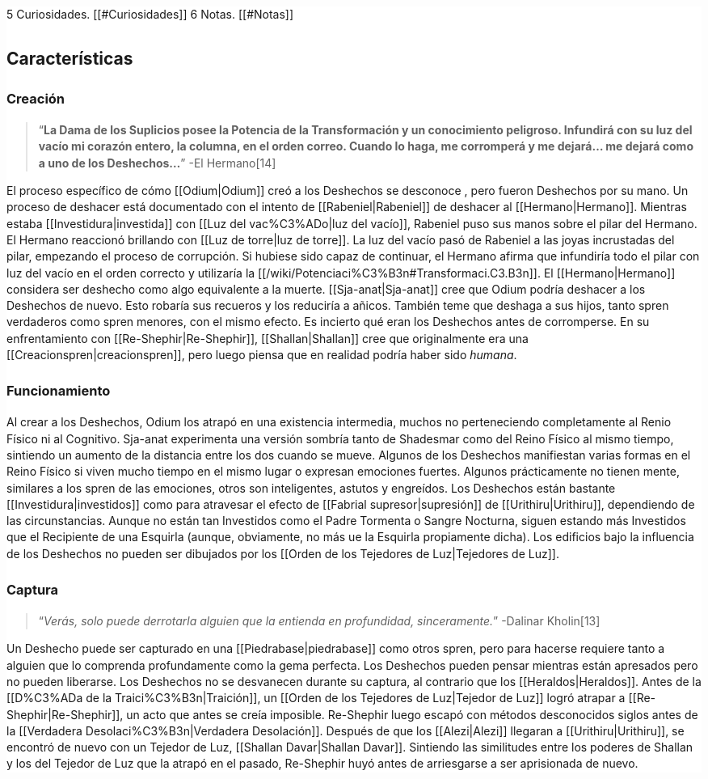 
5 Curiosidades. [[#Curiosidades]] 
6 Notas. [[#Notas]] 


## Características
### Creación
>“**La Dama de los Suplicios posee la Potencia de la Transformación y un conocimiento peligroso. Infundirá con su luz del vacío mi corazón entero, la columna, en el orden correo. Cuando lo haga, me corromperá y me dejará… me dejará como a uno de los Deshechos…**”
\-El Hermano[14]


El proceso específico de cómo [[Odium\|Odium]] creó a los Deshechos se desconoce , pero fueron Deshechos por su mano.
Un proceso de deshacer está documentado con el intento de [[Rabeniel\|Rabeniel]] de deshacer al [[Hermano\|Hermano]]. Mientras estaba [[Investidura\|investida]] con [[Luz del vac%C3%ADo\|luz del vacío]], Rabeniel puso sus manos sobre el pilar del Hermano. El Hermano reaccionó brillando con [[Luz de torre\|luz de torre]]. La luz del vacío pasó de Rabeniel a las joyas incrustadas del pilar, empezando el proceso de corrupción. Si hubiese sido capaz de continuar, el Hermano afirma que infundiría todo el pilar con luz del vacío en el orden correcto y utilizaría la [[/wiki/Potenciaci%C3%B3n#Transformaci.C3.B3n]].
El [[Hermano\|Hermano]] considera ser deshecho como algo equivalente a la muerte.
[[Sja-anat\|Sja-anat]] cree que Odium podría deshacer a los Deshechos de nuevo. Esto robaría sus recueros y los reduciría a añicos. También teme que deshaga a sus hijos, tanto spren verdaderos como spren menores, con el mismo efecto.
Es incierto qué eran los Deshechos antes de corromperse. En su enfrentamiento con [[Re-Shephir\|Re-Shephir]], [[Shallan\|Shallan]] cree que originalmente era una [[Creacionspren\|creacionspren]], pero luego piensa que en realidad podría haber sido *humana*.

### Funcionamiento
Al crear a los Deshechos, Odium los atrapó en una existencia intermedia, muchos no perteneciendo completamente al Renio Físico ni al Cognitivo. Sja-anat experimenta una versión sombría tanto de Shadesmar como del Reino Físico al mismo tiempo, sintiendo un aumento de la distancia entre los dos cuando se mueve.
Algunos de los Deshechos manifiestan varias formas en el Reino Físico si viven mucho tiempo en el mismo lugar o expresan emociones fuertes.
Algunos prácticamente no tienen mente, similares a los spren de las emociones, otros son inteligentes, astutos y engreídos.
Los Deshechos están bastante [[Investidura\|investidos]] como para atravesar el efecto de [[Fabrial supresor\|supresión]] de [[Urithiru\|Urithiru]], dependiendo de las circunstancias. Aunque no están tan Investidos como el Padre Tormenta o Sangre Nocturna, siguen estando más Investidos que el Recipiente de una Esquirla (aunque, obviamente, no más ue la Esquirla propiamente dicha).
Los edificios bajo la influencia de los Deshechos no pueden ser dibujados por los [[Orden de los Tejedores de Luz\|Tejedores de Luz]].

### Captura
>“*Verás, solo puede derrotarla alguien que la entienda en profundidad, sinceramente.*”
\-Dalinar Kholin[13]


Un Deshecho puede ser capturado en una [[Piedrabase\|piedrabase]] como otros spren, pero para hacerse requiere tanto a alguien que lo comprenda profundamente como la gema perfecta. Los Deshechos pueden pensar mientras están apresados pero no pueden liberarse. Los Deshechos no se desvanecen durante su captura, al contrario que los [[Heraldos\|Heraldos]].
Antes de la [[D%C3%ADa de la Traici%C3%B3n\|Traición]], un [[Orden de los Tejedores de Luz\|Tejedor de Luz]] logró atrapar a [[Re-Shephir\|Re-Shephir]], un acto que antes se creía imposible. Re-Shephir luego escapó con métodos desconocidos siglos antes de la [[Verdadera Desolaci%C3%B3n\|Verdadera Desolación]]. Después de que los [[Alezi\|Alezi]] llegaran a [[Urithiru\|Urithiru]], se encontró de nuevo con un Tejedor de Luz, [[Shallan Davar\|Shallan Davar]]. Sintiendo las similitudes entre los poderes de Shallan y los del Tejedor de Luz que la atrapó en el pasado, Re-Shephir huyó antes de arriesgarse a ser aprisionada de nuevo.